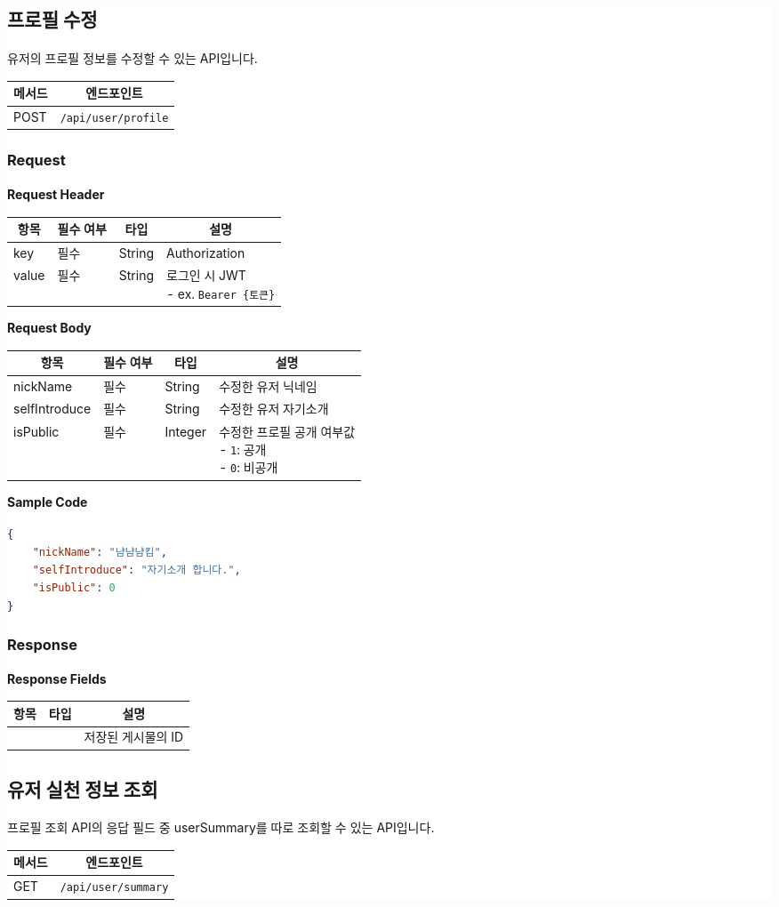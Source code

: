 ## 프로필 수정

유저의 프로필 정보를 수정할 수 있는 API입니다.

| 메서드 | 엔드포인트 |
| --- | --- |
| POST | `/api/user/profile` |

### Request

**Request Header**

| 항목 | 필수 여부 | 타입 | 설명 |
| --- | --- | --- | --- |
| key | 필수 | String | Authorization |
| value | 필수 | String | 로그인 시 JWT <br>  - ex. `Bearer {토큰}` |

**Request Body**

| 항목 | 필수 여부 | 타입 | 설명 |
| --- | --- | --- | --- |
| nickName | 필수 | String | 수정한 유저 닉네임 |
| selfIntroduce | 필수 | String | 수정한 유저 자기소개 |
| isPublic | 필수 | Integer | 수정한 프로필 공개 여부값 <br>  - `1`: 공개 <br>  - `0`: 비공개 |

**Sample Code**

```json
{
	"nickName": "냠냠냠킴",
	"selfIntroduce": "자기소개 합니다.",
	"isPublic": 0
}
```

### Response

**Response Fields**

| 항목 | 타입 | 설명 |
| --- | --- | --- |
|  |  | 저장된 게시물의 ID |

## 유저 실천 정보 조회

프로필 조회 API의 응답 필드 중 userSummary를 따로 조회할 수 있는 API입니다.

| 메서드 | 엔드포인트 |
| --- | --- |
| GET | `/api/user/summary` |
